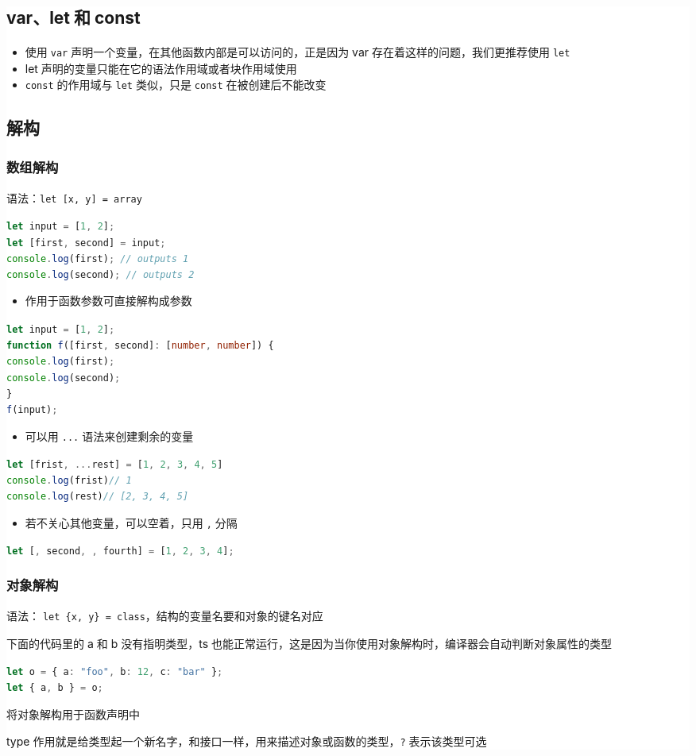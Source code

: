 ## var、let 和 const

- 使用 `var` 声明一个变量，在其他函数内部是可以访问的，正是因为 var 存在着这样的问题，我们更推荐使用 `let`
- let 声明的变量只能在它的语法作用域或者块作用域使用
- `const` 的作用域与 `let` 类似，只是 `const` 在被创建后不能改变

## 解构

### 数组解构
语法：`let [x, y] = array`

```ts
let input = [1, 2]; 
let [first, second] = input; 
console.log(first); // outputs 1 
console.log(second); // outputs 2
```

- 作用于函数参数可直接解构成参数

```ts
let input = [1, 2];
function f([first, second]: [number, number]) { 
console.log(first);
console.log(second); 
} 
f(input);
```

- 可以用 `...` 语法来创建剩余的变量

```ts
let [frist, ...rest] = [1, 2, 3, 4, 5]
console.log(frist)// 1
console.log(rest)// [2, 3, 4, 5]
```

- 若不关心其他变量，可以空着，只用 `,` 分隔

```ts
let [, second, , fourth] = [1, 2, 3, 4];
```

### 对象解构
语法： `let {x, y} = class`，结构的变量名要和对象的键名对应

下面的代码里的 a 和 b 没有指明类型，ts 也能正常运行，这是因为当你使用对象解构时，编译器会自动判断对象属性的类型

```ts
let o = { a: "foo", b: 12, c: "bar" }; 
let { a, b } = o;
```

将对象解构用于函数声明中

type 作用就是给类型起一个新名字，和接口一样，用来描述对象或函数的类型，`?` 表示该类型可选


  [index: number]: string;
  [index: string]: number;